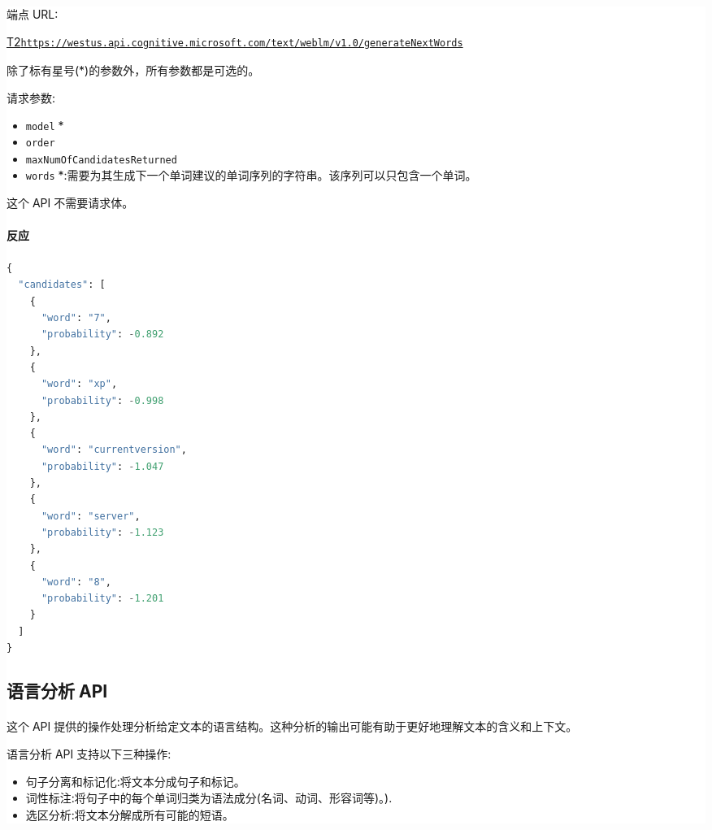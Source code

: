 端点 URL:

[T2`https://westus.api.cognitive.microsoft.com/text/weblm/v1.0/generateNextWords`](https://westus.api.cognitive.microsoft.com/text/weblm/v1.0/generateNextWords)

除了标有星号(*)的参数外，所有参数都是可选的。

请求参数:

*   `model` *
*   `order`
*   `maxNumOfCandidatesReturned`
*   `words` *:需要为其生成下一个单词建议的单词序列的字符串。该序列可以只包含一个单词。

这个 API 不需要请求体。

#### 反应

```py
{
  "candidates": [
    {
      "word": "7",
      "probability": -0.892
    },
    {
      "word": "xp",
      "probability": -0.998
    },
    {
      "word": "currentversion",
      "probability": -1.047
    },
    {
      "word": "server",
      "probability": -1.123
    },
    {
      "word": "8",
      "probability": -1.201
    }
  ]
}

```

## 语言分析 API

这个 API 提供的操作处理分析给定文本的语言结构。这种分析的输出可能有助于更好地理解文本的含义和上下文。

语言分析 API 支持以下三种操作:

*   句子分离和标记化:将文本分成句子和标记。
*   词性标注:将句子中的每个单词归类为语法成分(名词、动词、形容词等)。).
*   选区分析:将文本分解成所有可能的短语。
